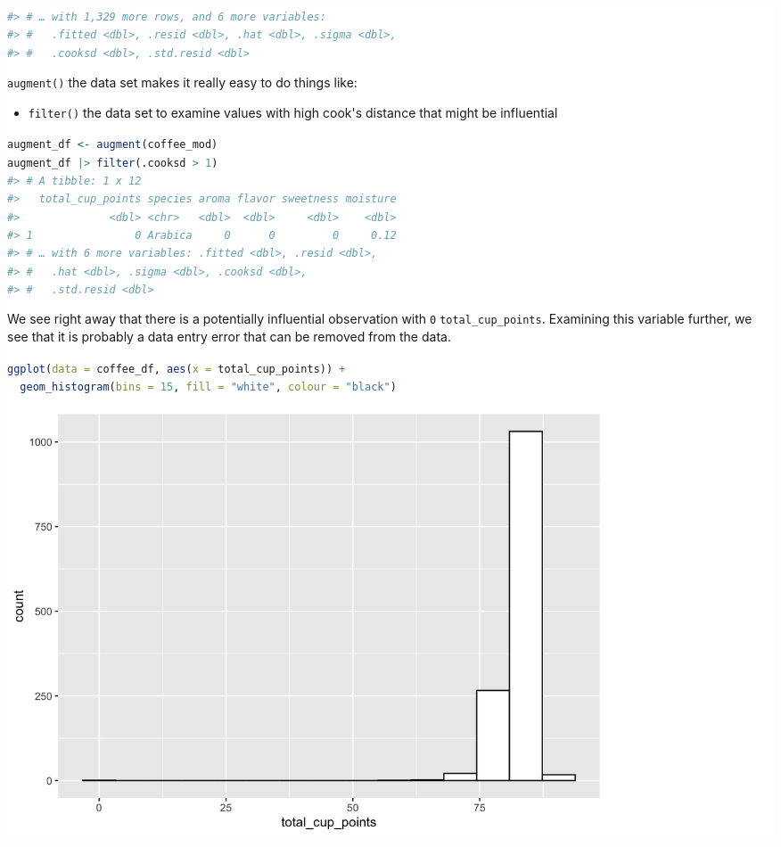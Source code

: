 ```r
#> # … with 1,329 more rows, and 6 more variables:
#> #   .fitted <dbl>, .resid <dbl>, .hat <dbl>, .sigma <dbl>,
#> #   .cooksd <dbl>, .std.resid <dbl>
```

`augment()` the data set makes it really easy to do things like:

* `filter()` the data set to examine values with high cook's distance that might be influential


```r
augment_df <- augment(coffee_mod)
augment_df |> filter(.cooksd > 1)
#> # A tibble: 1 x 12
#>   total_cup_points species aroma flavor sweetness moisture
#>              <dbl> <chr>   <dbl>  <dbl>     <dbl>    <dbl>
#> 1                0 Arabica     0      0         0     0.12
#> # … with 6 more variables: .fitted <dbl>, .resid <dbl>,
#> #   .hat <dbl>, .sigma <dbl>, .cooksd <dbl>,
#> #   .std.resid <dbl>
```

We see right away that there is a potentially influential observation with `0` `total_cup_points`. Examining this variable further, we see that it is probably a data entry error that can be removed from the data.


```r
ggplot(data = coffee_df, aes(x = total_cup_points)) +
  geom_histogram(bins = 15, fill = "white", colour = "black")
```

<img src="15-connections_files/figure-html/unnamed-chunk-19-1.png" width="672" />
